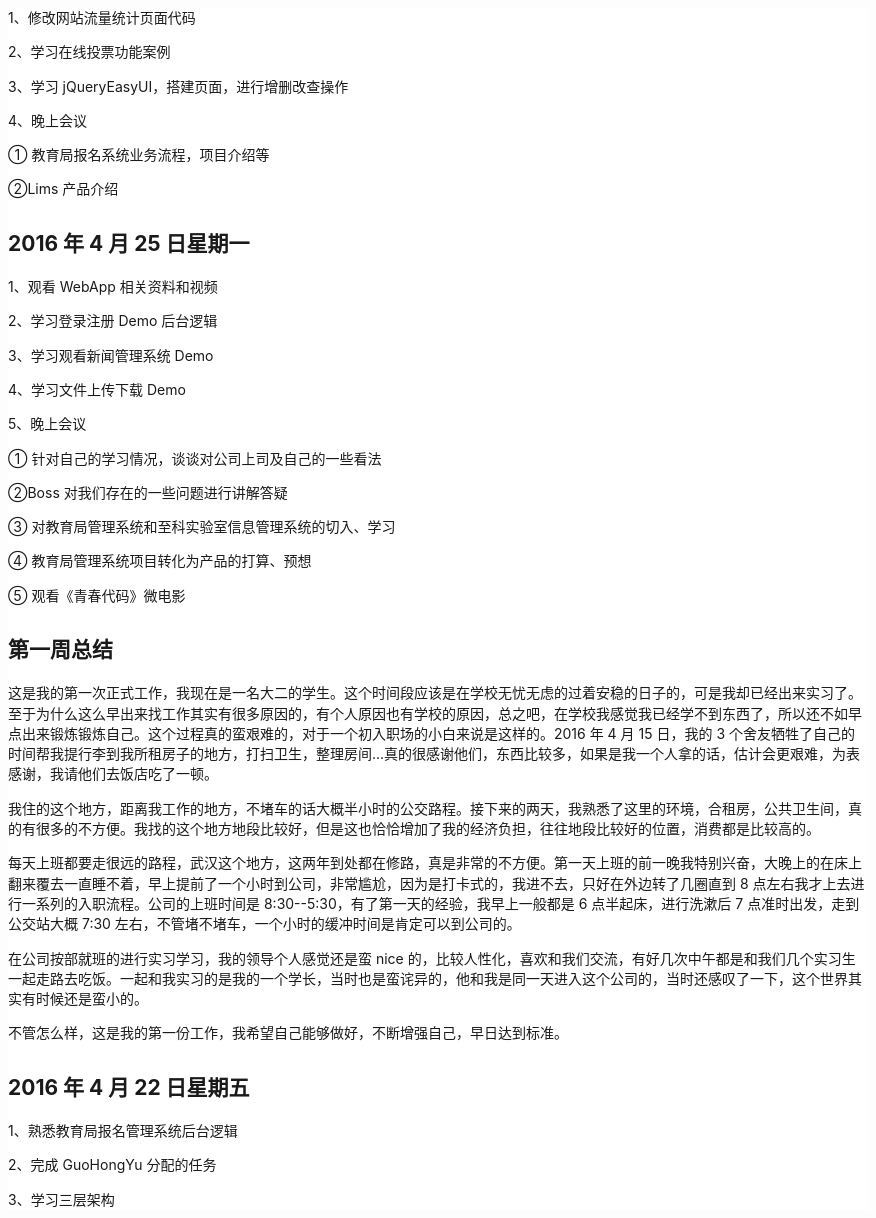 1、修改网站流量统计页面代码

2、学习在线投票功能案例

3、学习 jQueryEasyUI，搭建页面，进行增删改查操作

4、晚上会议

① 教育局报名系统业务流程，项目介绍等

②Lims 产品介绍

## 2016 年 4 月 25 日星期一

1、观看 WebApp 相关资料和视频

2、学习登录注册 Demo 后台逻辑

3、学习观看新闻管理系统 Demo

4、学习文件上传下载 Demo

5、晚上会议

① 针对自己的学习情况，谈谈对公司上司及自己的一些看法

②Boss 对我们存在的一些问题进行讲解答疑

③ 对教育局管理系统和至科实验室信息管理系统的切入、学习

④ 教育局管理系统项目转化为产品的打算、预想

⑤ 观看《青春代码》微电影

## 第一周总结

这是我的第一次正式工作，我现在是一名大二的学生。这个时间段应该是在学校无忧无虑的过着安稳的日子的，可是我却已经出来实习了。至于为什么这么早出来找工作其实有很多原因的，有个人原因也有学校的原因，总之吧，在学校我感觉我已经学不到东西了，所以还不如早点出来锻炼锻炼自己。这个过程真的蛮艰难的，对于一个初入职场的小白来说是这样的。2016 年 4 月 15 日，我的 3 个舍友牺牲了自己的时间帮我提行李到我所租房子的地方，打扫卫生，整理房间...真的很感谢他们，东西比较多，如果是我一个人拿的话，估计会更艰难，为表感谢，我请他们去饭店吃了一顿。

我住的这个地方，距离我工作的地方，不堵车的话大概半小时的公交路程。接下来的两天，我熟悉了这里的环境，合租房，公共卫生间，真的有很多的不方便。我找的这个地方地段比较好，但是这也恰恰增加了我的经济负担，往往地段比较好的位置，消费都是比较高的。

每天上班都要走很远的路程，武汉这个地方，这两年到处都在修路，真是非常的不方便。第一天上班的前一晚我特别兴奋，大晚上的在床上翻来覆去一直睡不着，早上提前了一个小时到公司，非常尴尬，因为是打卡式的，我进不去，只好在外边转了几圈直到 8 点左右我才上去进行一系列的入职流程。公司的上班时间是 8:30--5:30，有了第一天的经验，我早上一般都是 6 点半起床，进行洗漱后 7 点准时出发，走到公交站大概 7:30 左右，不管堵不堵车，一个小时的缓冲时间是肯定可以到公司的。

在公司按部就班的进行实习学习，我的领导个人感觉还是蛮 nice 的，比较人性化，喜欢和我们交流，有好几次中午都是和我们几个实习生一起走路去吃饭。一起和我实习的是我的一个学长，当时也是蛮诧异的，他和我是同一天进入这个公司的，当时还感叹了一下，这个世界其实有时候还是蛮小的。

不管怎么样，这是我的第一份工作，我希望自己能够做好，不断增强自己，早日达到标准。

## 2016 年 4 月 22 日星期五

1、熟悉教育局报名管理系统后台逻辑

2、完成 GuoHongYu 分配的任务

3、学习三层架构
